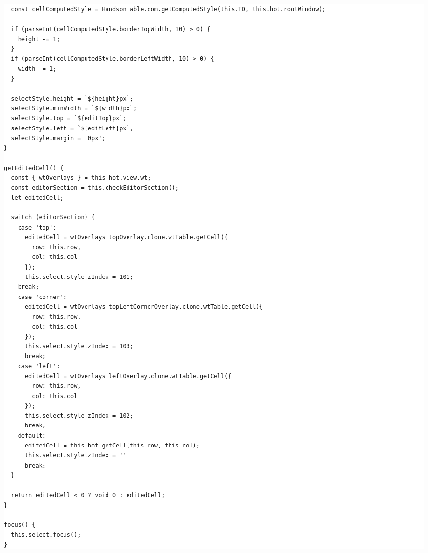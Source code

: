       const cellComputedStyle = Handsontable.dom.getComputedStyle(this.TD, this.hot.rootWindow);
    
      if (parseInt(cellComputedStyle.borderTopWidth, 10) > 0) {
        height -= 1;
      }
      if (parseInt(cellComputedStyle.borderLeftWidth, 10) > 0) {
        width -= 1;
      }
    
      selectStyle.height = `${height}px`;
      selectStyle.minWidth = `${width}px`;
      selectStyle.top = `${editTop}px`;
      selectStyle.left = `${editLeft}px`;
      selectStyle.margin = '0px';
    }
    
    getEditedCell() {
      const { wtOverlays } = this.hot.view.wt;
      const editorSection = this.checkEditorSection();
      let editedCell;
    
      switch (editorSection) {
        case 'top':
          editedCell = wtOverlays.topOverlay.clone.wtTable.getCell({
            row: this.row,
            col: this.col
          });
          this.select.style.zIndex = 101;
        break;
        case 'corner':
          editedCell = wtOverlays.topLeftCornerOverlay.clone.wtTable.getCell({
            row: this.row,
            col: this.col
          });
          this.select.style.zIndex = 103;
          break;
        case 'left':
          editedCell = wtOverlays.leftOverlay.clone.wtTable.getCell({
            row: this.row,
            col: this.col
          });
          this.select.style.zIndex = 102;
          break;
        default:
          editedCell = this.hot.getCell(this.row, this.col);
          this.select.style.zIndex = '';
          break;
      }
    
      return editedCell < 0 ? void 0 : editedCell; 
    }
    
    focus() {
      this.select.focus();
    }
    